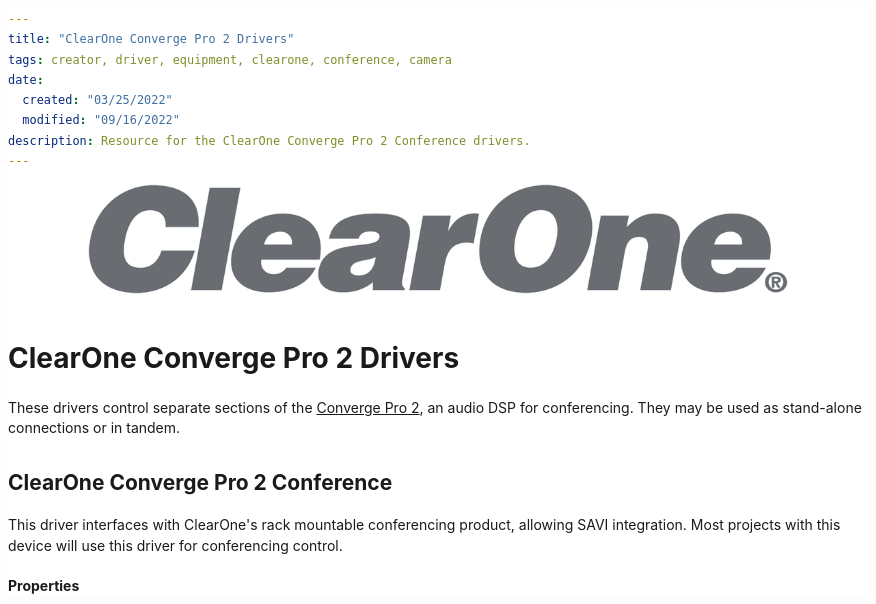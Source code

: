 ```yaml
---
title: "ClearOne Converge Pro 2 Drivers"
tags: creator, driver, equipment, clearone, conference, camera
date:
  created: "03/25/2022"
  modified: "09/16/2022"
description: Resource for the ClearOne Converge Pro 2 Conference drivers.
---
```

<div style="text-align: center">

<a href="../../../Assets/Knowledge-Base/Creator/Drivers/Logos/clearone-logo.png">
  <img src="../../../Assets/Knowledge-Base/Creator/Drivers/Logos/clearone-logo.png" alt="ClearOne Logo" width="700" height="" class="center">
</a>
</div>

# ClearOne Converge Pro 2 Drivers
These drivers control separate sections of the [Converge Pro 2](https://www.clearone.com/converge-pro-2), an audio DSP for conferencing. They may be used as stand-alone connections or in tandem.

## ClearOne Converge Pro 2 Conference
This driver interfaces with ClearOne's rack mountable conferencing product, allowing SAVI integration. Most projects with this device will use this driver for conferencing control. 

#### Properties
<a href="../../../Assets/Knowledge-Base/Creator/Drivers/clearone-converge-pro-2-conference.png">